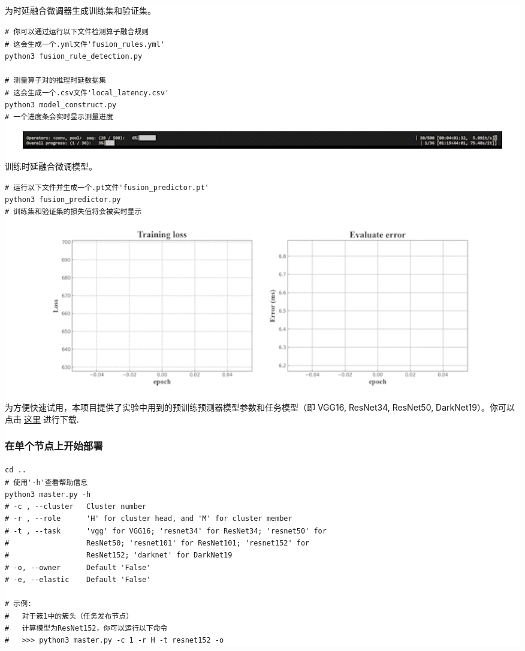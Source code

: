 为时延融合微调器生成训练集和验证集。

```
# 你可以通过运行以下文件检测算子融合规则
# 这会生成一个.yml文件'fusion_rules.yml'
python3 fusion_rule_detection.py

# 测量算子对的推理时延数据集
# 这会生成一个.csv文件'local_latency.csv'
python3 model_construct.py
# 一个进度条会实时显示测量进度
```

<div align="center">
    <img src="./img/dataset generator.gif" width="800px"></img>
</div>


训练时延融合微调模型。

```
# 运行以下文件并生成一个.pt文件'fusion_predictor.pt'
python3 fusion_predictor.py
# 训练集和验证集的损失值将会被实时显示
```

<div align="center">
    <img src="./img/trainning graph.gif" width="700px"></img>
</div>


为方便快速试用，本项目提供了实验中用到的预训练预测器模型参数和任务模型（即 VGG16, ResNet34, ResNet50, DarkNet19）。你可以点击 [这里](https://drive.google.com/file/d/1dDlgt9giXh9_7gbtBN06ZgUqVYZCNBIP/view?usp=sharing) 进行下载.



<h3>在单个节点上开始部署</h3>

```
cd ..
# 使用'-h'查看帮助信息
python3 master.py -h
# -c , --cluster   Cluster number
# -r , --role      'H' for cluster head, and 'M' for cluster member
# -t , --task      'vgg' for VGG16; 'resnet34' for ResNet34; 'resnet50' for
#                  ResNet50; 'resnet101' for ResNet101; 'resnet152' for
#                  ResNet152; 'darknet' for DarkNet19
# -o, --owner      Default 'False'
# -e, --elastic    Default 'False'

# 示例:
# 	对于簇1中的簇头（任务发布节点）
# 	计算模型为ResNet152，你可以运行以下命令
# 	>>> python3 master.py -c 1 -r H -t resnet152 -o
```
